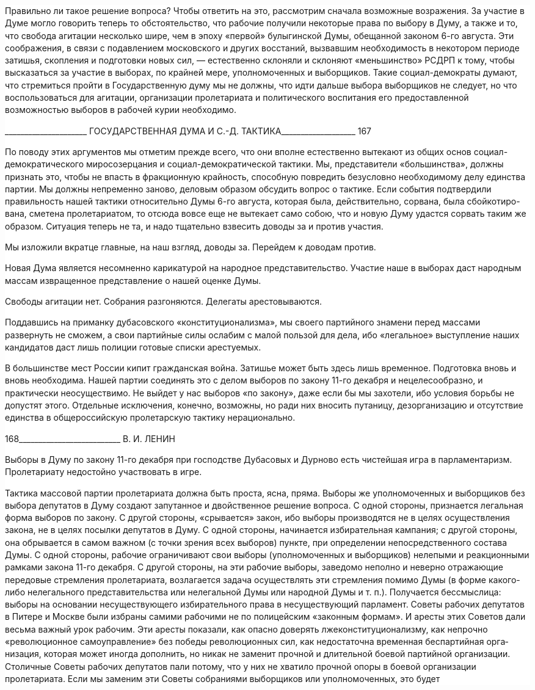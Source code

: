 Правильно ли такое решение вопроса? Чтобы ответить на это, рассмотрим сначала возможные возражения. За участие в Думе могло говорить теперь то обстоятельство, что рабочие получили некоторые права по выбору в Думу, а также и то, что свобода агитации несколько шире, чем в эпоху «первой» булыгинской Думы, обещанной зако­ном 6-го августа. Эти соображения, в связи с подавлением московского и других вос­станий, вызвавшим необходимость в некотором периоде затишья, скопления и подго­товки новых сил, — естественно склоняли и склоняют «меньшинство» РСДРП к тому, чтобы высказаться за участие в выборах, по крайней мере, уполномоченных и выбор­щиков. Такие социал-демократы думают, что стремиться пройти в Государственную думу мы не должны, что идти дальше выбора выборщиков не следует, но что восполь­зоваться для агитации, организации пролетариата и политического воспитания его пре­доставленной возможностью выборов в рабочей курии необходимо.

  

_____________________ ГОСУДАРСТВЕННАЯ ДУМА И С.-Д. ТАКТИКА___________________ 167

По поводу этих аргументов мы отметим прежде всего, что они вполне естественно вытекают из общих основ социал-демократического миросозерцания и социал-демократической тактики. Мы, представители «большинства», должны признать это, чтобы не впасть в фракционную крайность, способную повредить безусловно необхо­димому делу единства партии. Мы должны непременно заново, деловым образом обсу­дить вопрос о тактике. Если события подтвердили правильность нашей тактики отно­сительно Думы 6-го августа, которая была, действительно, сорвана, была сбойкотиро-вана, сметена пролетариатом, то отсюда вовсе еще не вытекает само собою, что и но­вую Думу удастся сорвать таким же образом. Ситуация теперь не та, и надо тщательно взвесить доводы за и против участия.

Мы изложили вкратце главные, на наш взгляд, доводы за. Перейдем к доводам про­тив.

Новая Дума является несомненно карикатурой на народное представительство. Уча­стие наше в выборах даст народным массам извращенное представление о нашей оцен­ке Думы.

Свободы агитации нет. Собрания разгоняются. Делегаты арестовываются.

Поддавшись на приманку дубасовского «конституционализма», мы своего партий­ного знамени перед массами развернуть не сможем, а свои партийные силы ослабим с малой пользой для дела, ибо «легальное» выступление наших кандидатов даст лишь полиции готовые списки арестуемых.

В большинстве мест России кипит гражданская война. Затишье может быть здесь лишь временное. Подготовка вновь и вновь необходима. Нашей партии соединять это с делом выборов по закону 11-го декабря и нецелесообразно, и практически неосущест­вимо. Не выйдет у нас выборов «по закону», даже если бы мы захотели, ибо условия борьбы не допустят этого. Отдельные исключения, конечно, возможны, но ради них вносить путаницу, дезорганизацию и отсутствие единства в общероссийскую пролетар­скую тактику нерационально.

  

168__________________________ В. И. ЛЕНИН

Выборы в Думу по закону 11-го декабря при господстве Дубасовых и Дурново есть чистейшая игра в парламентаризм. Пролетариату недостойно участвовать в игре.

Тактика массовой партии пролетариата должна быть проста, ясна, пряма. Выборы же уполномоченных и выборщиков без выбора депутатов в Думу создают запутанное и двойственное решение вопроса. С одной стороны, признается легальная форма выборов по закону. С другой стороны, «срывается» закон, ибо выборы производятся не в целях осуществления закона, не в целях посылки депутатов в Думу. С одной стороны, начи­нается избирательная кампания; с другой стороны, она обрывается в самом важном (с точки зрения всех выборов) пункте, при определении непосредственного состава Думы. С одной стороны, рабочие ограничивают свои выборы (уполномоченных и выборщи­ков) нелепыми и реакционными рамками закона 11-го декабря. С другой стороны, на эти рабочие выборы, заведомо неполно и неверно отражающие передовые стремления пролетариата, возлагается задача осуществлять эти стремления помимо Думы (в форме какого-либо нелегального представительства или нелегальной Думы или народной Ду­мы и т. п.). Получается бессмыслица: выборы на основании несуществующего избира­тельного права в несуществующий парламент. Советы рабочих депутатов в Питере и Москве были избраны самими рабочими не по полицейским «законным формам». И аресты этих Советов дали весьма важный урок рабочим. Эти аресты показали, как опасно доверять лжеконституционализму, как непрочно «революционное самоуправле­ние» без победы революционных сил, как недостаточна временная беспартийная орга­низация, которая может иногда дополнить, но никак не заменит прочной и длительной боевой партийной организации. Столичные Советы рабочих депутатов пали потому, что у них не хватило прочной опоры в боевой организации пролетариата. Если мы за­меним эти Советы собраниями выборщиков или уполномоченных, это будет
